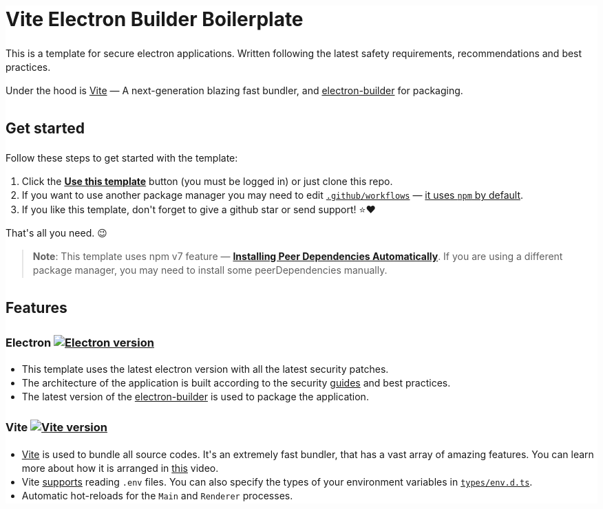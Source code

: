 # Vite Electron Builder Boilerplate

This is a template for secure electron applications. Written following the latest safety requirements, recommendations
and best practices.

Under the hood is [Vite] — A next-generation blazing fast bundler, and [electron-builder] for packaging.

## Get started

Follow these steps to get started with the template:

1. Click the **[Use this template](https://github.com/cawa-93/vite-electron-builder/generate)** button (you must be
   logged in) or just clone this repo.
2. If you want to use another package manager you may need to edit [`.github/workflows`](/.github/workflows) — [it
   uses `npm` by default](https://github.com/search?q=npm+repo%3Acawa-93%2Fvite-electron-builder+path%3A.github%2Fworkflows&type=Code&ref=advsearch&l=&l=).
3. If you like this template, don't forget to give a github star or send support! ⭐♥

That's all you need. 😉

> **Note**:
> This template uses npm v7 feature — [**Installing Peer Dependencies
Automatically**](https://github.com/npm/rfcs/blob/latest/implemented/0025-install-peer-deps.md). If you are using a
different package manager, you may need to install some peerDependencies manually.

## Features

### Electron [![Electron version](https://img.shields.io/github/package-json/dependency-version/cawa-93/vite-electron-builder/dev/electron?label=%20)][electron]

- This template uses the latest electron version with all the latest security patches.
- The architecture of the application is built according to the
  security [guides](https://www.electronjs.org/docs/tutorial/security) and best practices.
- The latest version of the [electron-builder] is used to package the application.

### Vite [![Vite version](https://img.shields.io/github/package-json/dependency-version/cawa-93/vite-electron-builder/dev/vite?label=%20)][vite]

- [Vite] is used to bundle all source codes. It's an extremely fast bundler, that has a vast array of amazing features.
  You can learn more about how it is arranged in [this](https://www.youtube.com/watch?v=xXrhg26VCSc) video.
- Vite [supports](https://vitejs.dev/guide/env-and-mode.html) reading `.env` files. You can also specify the types of
  your environment variables in [`types/env.d.ts`](types/env.d.ts).
- Automatic hot-reloads for the `Main` and `Renderer` processes.


[vite]: https://github.com/vitejs/vite/
[electron]: https://github.com/electron/electron
[electron-builder]: https://github.com/electron-userland/electron-builder
[vue]: https://github.com/vuejs/vue-next
[vue-router]: https://github.com/vuejs/vue-router-next/
[typescript]: https://github.com/microsoft/TypeScript/
[playwright]: https://playwright.dev
[vitest]: https://vitest.dev
[vue-tsc]: https://github.com/johnsoncodehk/vue-tsc
[eslint-plugin-vue]: https://github.com/vuejs/eslint-plugin-vue
[cawa-93-github]: https://github.com/cawa-93/
[cawa-93-sponsor]: https://www.patreon.com/Kozack/